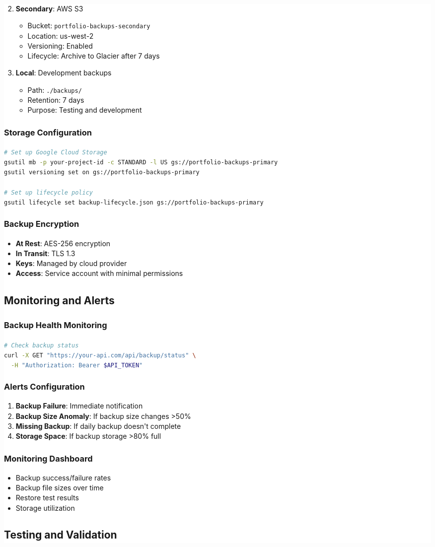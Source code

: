 2. **Secondary**: AWS S3
   - Bucket: `portfolio-backups-secondary`
   - Location: us-west-2
   - Versioning: Enabled
   - Lifecycle: Archive to Glacier after 7 days

3. **Local**: Development backups
   - Path: `./backups/`
   - Retention: 7 days
   - Purpose: Testing and development

### Storage Configuration
```bash
# Set up Google Cloud Storage
gsutil mb -p your-project-id -c STANDARD -l US gs://portfolio-backups-primary
gsutil versioning set on gs://portfolio-backups-primary

# Set up lifecycle policy
gsutil lifecycle set backup-lifecycle.json gs://portfolio-backups-primary
```

### Backup Encryption
- **At Rest**: AES-256 encryption
- **In Transit**: TLS 1.3
- **Keys**: Managed by cloud provider
- **Access**: Service account with minimal permissions

## Monitoring and Alerts

### Backup Health Monitoring
```bash
# Check backup status
curl -X GET "https://your-api.com/api/backup/status" \
  -H "Authorization: Bearer $API_TOKEN"
```

### Alerts Configuration
1. **Backup Failure**: Immediate notification
2. **Backup Size Anomaly**: If backup size changes >50%
3. **Missing Backup**: If daily backup doesn't complete
4. **Storage Space**: If backup storage >80% full

### Monitoring Dashboard
- Backup success/failure rates
- Backup file sizes over time
- Restore test results
- Storage utilization

## Testing and Validation
